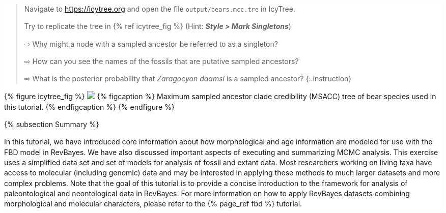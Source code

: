 > Navigate to <https://icytree.org> and open the file `output/bears.mcc.tre` in IcyTree.
>
> Try to replicate the tree in {% ref icytree_fig %} (Hint: ***Style > Mark Singletons***) 
>
>&#8680; Why might a node with a sampled ancestor be
>referred to as a singleton?
>
>&#8680; How can you see the names of the fossils that are putative sampled ancestors?
>
> &#8680; What is the
> posterior probability that *Zaragocyon daamsi* is a sampled ancestor?
{:.instruction}

{% figure icytree_fig %}
<img src="figures/icytree.png" width="700" />
{% figcaption %}
Maximum sampled ancestor clade credibility (MSACC) tree of bear species used in this tutorial. 
{% endfigcaption %}
{% endfigure %}

{% subsection Summary %}


In this tutorial, we have introduced core information about how morphological and age information are modeled for use with the FBD model in RevBayes. 
We have also discussed important aspects of executing and summarizing MCMC analysis.
This exercise uses a simplified data set and 
set of models for analysis of fossil and extant data.
Most researchers working on living taxa have 
access to molecular (including genomic) data and
may be interested in applying these methods
to much larger datasets and more complex problems.
Note that the goal of this tutorial is to provide a concise introduction 
to the framework for analysis of 
paleontological and neontological data in RevBayes. 
For more information on how to apply RevBayes
datasets combining morphological and molecular
characters, please refer to the {% page_ref fbd %} tutorial.
